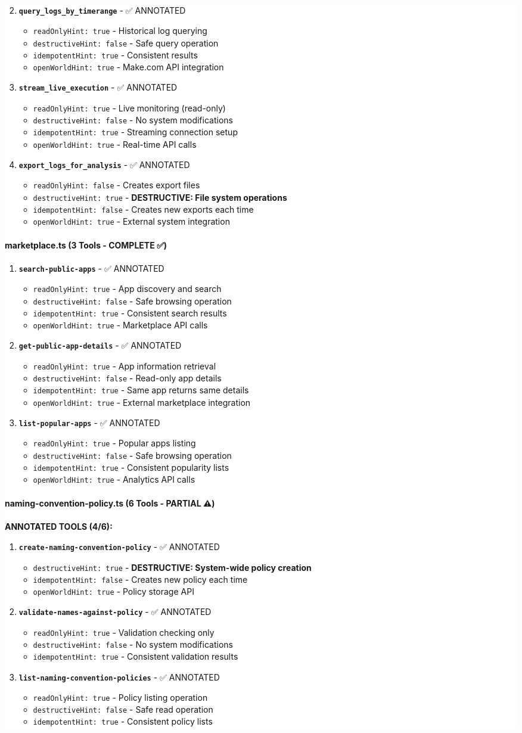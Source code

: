 2. **`query_logs_by_timerange`** - ✅ ANNOTATED  
   - `readOnlyHint: true` - Historical log querying
   - `destructiveHint: false` - Safe query operation
   - `idempotentHint: true` - Consistent results
   - `openWorldHint: true` - Make.com API integration

3. **`stream_live_execution`** - ✅ ANNOTATED
   - `readOnlyHint: true` - Live monitoring (read-only)
   - `destructiveHint: false` - No system modifications
   - `idempotentHint: true` - Streaming connection setup
   - `openWorldHint: true` - Real-time API calls

4. **`export_logs_for_analysis`** - ✅ ANNOTATED
   - `readOnlyHint: false` - Creates export files
   - `destructiveHint: true` - **DESTRUCTIVE: File system operations**
   - `idempotentHint: false` - Creates new exports each time
   - `openWorldHint: true` - External system integration

#### marketplace.ts (3 Tools - COMPLETE ✅)
1. **`search-public-apps`** - ✅ ANNOTATED
   - `readOnlyHint: true` - App discovery and search
   - `destructiveHint: false` - Safe browsing operation
   - `idempotentHint: true` - Consistent search results
   - `openWorldHint: true` - Marketplace API calls

2. **`get-public-app-details`** - ✅ ANNOTATED
   - `readOnlyHint: true` - App information retrieval
   - `destructiveHint: false` - Read-only app details
   - `idempotentHint: true` - Same app returns same details
   - `openWorldHint: true` - External marketplace integration

3. **`list-popular-apps`** - ✅ ANNOTATED
   - `readOnlyHint: true` - Popular apps listing
   - `destructiveHint: false` - Safe browsing operation
   - `idempotentHint: true` - Consistent popularity lists
   - `openWorldHint: true` - Analytics API calls

#### naming-convention-policy.ts (6 Tools - PARTIAL ⚠️)

**ANNOTATED TOOLS (4/6):**
1. **`create-naming-convention-policy`** - ✅ ANNOTATED
   - `destructiveHint: true` - **DESTRUCTIVE: System-wide policy creation**
   - `idempotentHint: false` - Creates new policy each time
   - `openWorldHint: true` - Policy storage API

2. **`validate-names-against-policy`** - ✅ ANNOTATED
   - `readOnlyHint: true` - Validation checking only
   - `destructiveHint: false` - No system modifications
   - `idempotentHint: true` - Consistent validation results

3. **`list-naming-convention-policies`** - ✅ ANNOTATED
   - `readOnlyHint: true` - Policy listing operation
   - `destructiveHint: false` - Safe read operation
   - `idempotentHint: true` - Consistent policy lists
